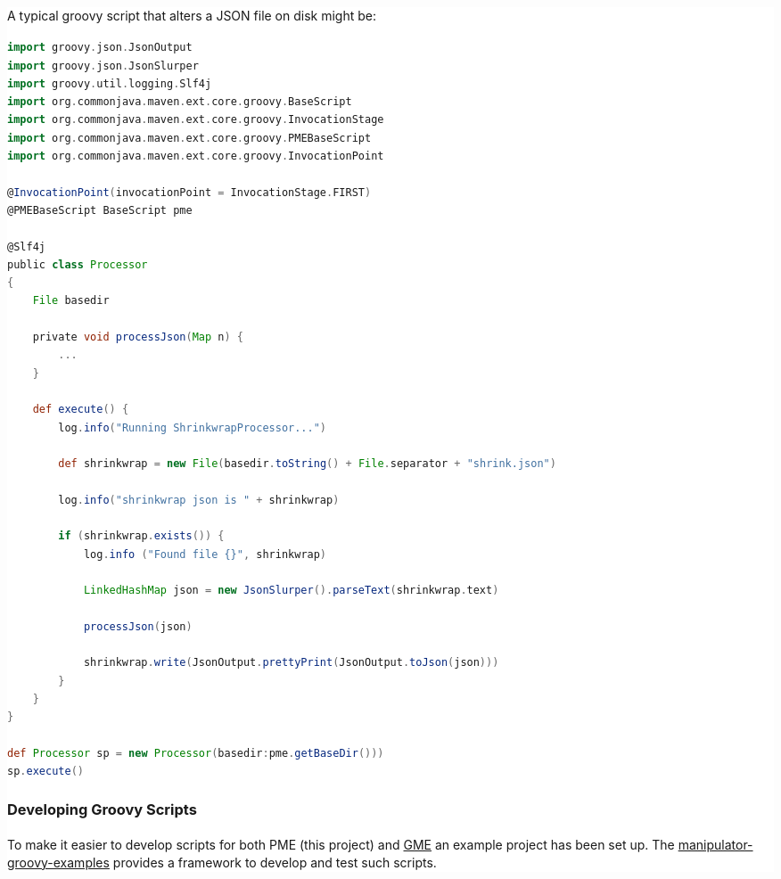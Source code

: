 A typical groovy script that alters a JSON file on disk might be:

```groovy
import groovy.json.JsonOutput
import groovy.json.JsonSlurper
import groovy.util.logging.Slf4j
import org.commonjava.maven.ext.core.groovy.BaseScript
import org.commonjava.maven.ext.core.groovy.InvocationStage
import org.commonjava.maven.ext.core.groovy.PMEBaseScript
import org.commonjava.maven.ext.core.groovy.InvocationPoint

@InvocationPoint(invocationPoint = InvocationStage.FIRST)
@PMEBaseScript BaseScript pme

@Slf4j
public class Processor
{
    File basedir

    private void processJson(Map n) {
        ...
    }

    def execute() {
        log.info("Running ShrinkwrapProcessor...")

        def shrinkwrap = new File(basedir.toString() + File.separator + "shrink.json")

        log.info("shrinkwrap json is " + shrinkwrap)

        if (shrinkwrap.exists()) {
            log.info ("Found file {}", shrinkwrap)

            LinkedHashMap json = new JsonSlurper().parseText(shrinkwrap.text)

            processJson(json)

            shrinkwrap.write(JsonOutput.prettyPrint(JsonOutput.toJson(json)))
        }
    }
}

def Processor sp = new Processor(basedir:pme.getBaseDir()))
sp.execute()
```

### Developing Groovy Scripts

To make it easier to develop scripts for both PME (this project) and [GME](https://github.com/project-ncl/gradle-manipulator) an example project has been set up. The [manipulator-groovy-examples](https://github.com/project-ncl/manipulator-groovy-examples) provides a framework to develop and test such scripts.

[circular]: ../images/circular.png "Circular Example"
